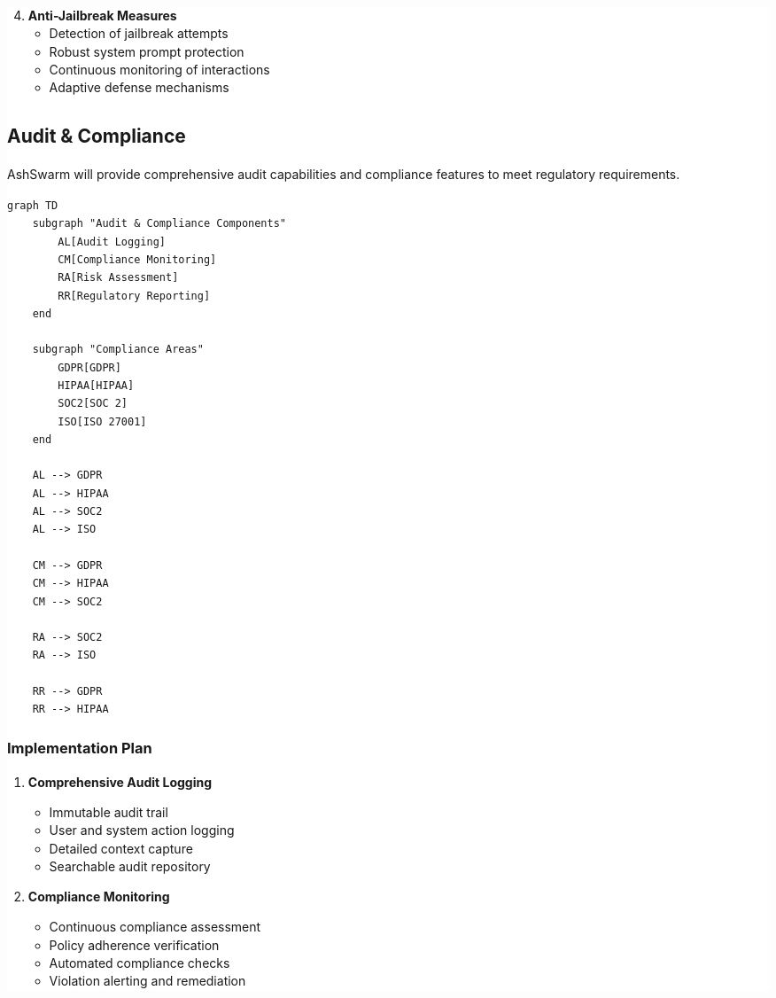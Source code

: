 4. **Anti-Jailbreak Measures**
   - Detection of jailbreak attempts
   - Robust system prompt protection
   - Continuous monitoring of interactions
   - Adaptive defense mechanisms

## Audit & Compliance

AshSwarm will provide comprehensive audit capabilities and compliance features to meet regulatory requirements.

```mermaid
graph TD
    subgraph "Audit & Compliance Components"
        AL[Audit Logging]
        CM[Compliance Monitoring]
        RA[Risk Assessment]
        RR[Regulatory Reporting]
    end
    
    subgraph "Compliance Areas"
        GDPR[GDPR]
        HIPAA[HIPAA]
        SOC2[SOC 2]
        ISO[ISO 27001]
    end
    
    AL --> GDPR
    AL --> HIPAA
    AL --> SOC2
    AL --> ISO
    
    CM --> GDPR
    CM --> HIPAA
    CM --> SOC2
    
    RA --> SOC2
    RA --> ISO
    
    RR --> GDPR
    RR --> HIPAA
```

### Implementation Plan

1. **Comprehensive Audit Logging**
   - Immutable audit trail
   - User and system action logging
   - Detailed context capture
   - Searchable audit repository

2. **Compliance Monitoring**
   - Continuous compliance assessment
   - Policy adherence verification
   - Automated compliance checks
   - Violation alerting and remediation
